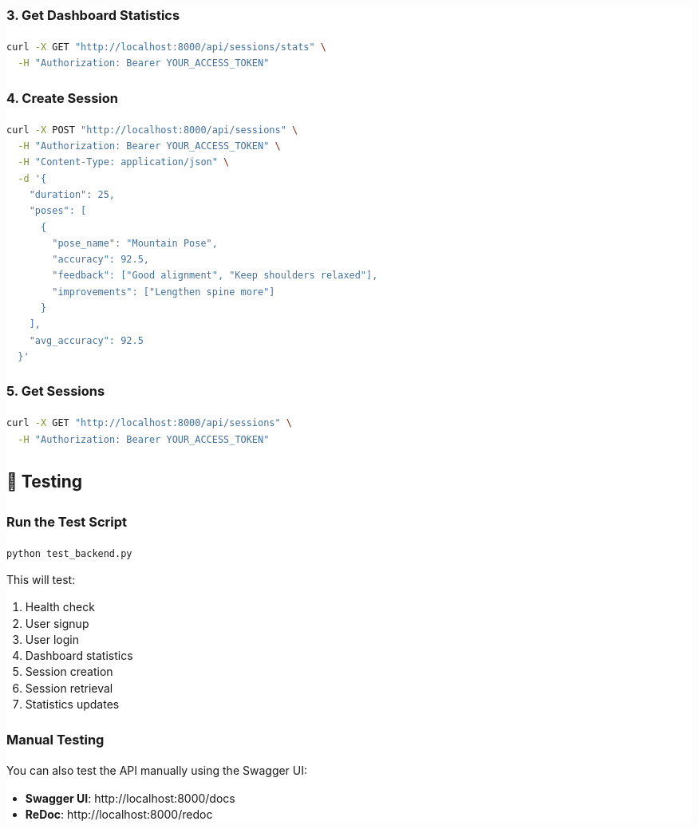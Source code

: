 ### 3. Get Dashboard Statistics
```bash
curl -X GET "http://localhost:8000/api/sessions/stats" \
  -H "Authorization: Bearer YOUR_ACCESS_TOKEN"
```

### 4. Create Session
```bash
curl -X POST "http://localhost:8000/api/sessions" \
  -H "Authorization: Bearer YOUR_ACCESS_TOKEN" \
  -H "Content-Type: application/json" \
  -d '{
    "duration": 25,
    "poses": [
      {
        "pose_name": "Mountain Pose",
        "accuracy": 92.5,
        "feedback": ["Good alignment", "Keep shoulders relaxed"],
        "improvements": ["Lengthen spine more"]
      }
    ],
    "avg_accuracy": 92.5
  }'
```

### 5. Get Sessions
```bash
curl -X GET "http://localhost:8000/api/sessions" \
  -H "Authorization: Bearer YOUR_ACCESS_TOKEN"
```

## 🧪 Testing

### Run the Test Script

```bash
python test_backend.py
```

This will test:
1. Health check
2. User signup
3. User login
4. Dashboard statistics
5. Session creation
6. Session retrieval
7. Statistics updates

### Manual Testing

You can also test the API manually using the Swagger UI:
- **Swagger UI**: http://localhost:8000/docs
- **ReDoc**: http://localhost:8000/redoc
